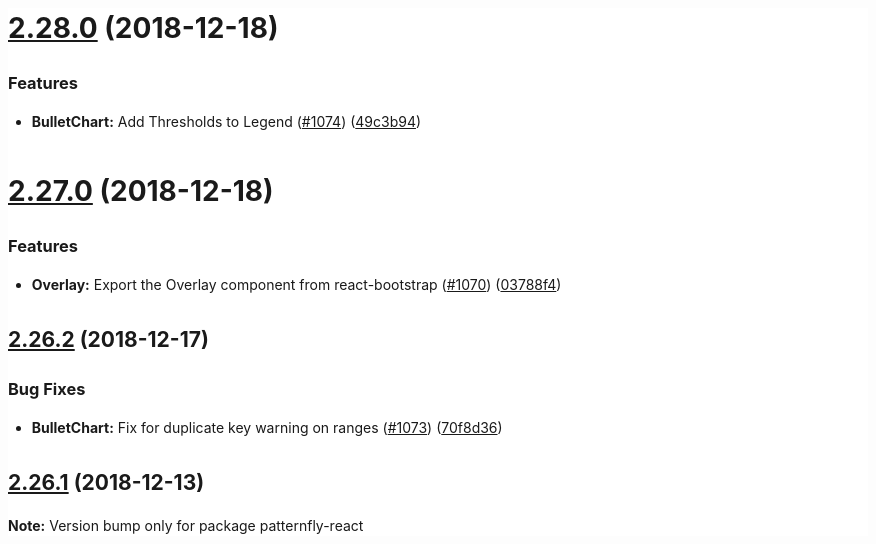 


<a name="2.28.0"></a>
# [2.28.0](https://github.com/patternfly/patternfly-react/compare/patternfly-react@2.27.0...patternfly-react@2.28.0) (2018-12-18)


### Features

* **BulletChart:** Add Thresholds to Legend ([#1074](https://github.com/patternfly/patternfly-react/issues/1074)) ([49c3b94](https://github.com/patternfly/patternfly-react/commit/49c3b94))




<a name="2.27.0"></a>
# [2.27.0](https://github.com/patternfly/patternfly-react/compare/patternfly-react@2.26.2...patternfly-react@2.27.0) (2018-12-18)


### Features

* **Overlay:** Export the Overlay component from react-bootstrap ([#1070](https://github.com/patternfly/patternfly-react/issues/1070)) ([03788f4](https://github.com/patternfly/patternfly-react/commit/03788f4))




<a name="2.26.2"></a>
## [2.26.2](https://github.com/patternfly/patternfly-react/compare/patternfly-react@2.26.0...patternfly-react@2.26.2) (2018-12-17)


### Bug Fixes

* **BulletChart:** Fix for duplicate key warning on ranges ([#1073](https://github.com/patternfly/patternfly-react/issues/1073)) ([70f8d36](https://github.com/patternfly/patternfly-react/commit/70f8d36))




<a name="2.26.1"></a>
## [2.26.1](https://github.com/patternfly/patternfly-react/compare/patternfly-react@2.26.0...patternfly-react@2.26.1) (2018-12-13)




**Note:** Version bump only for package patternfly-react
